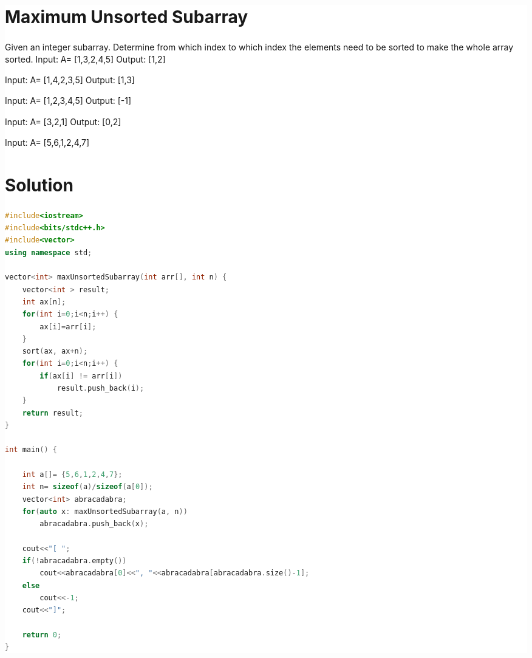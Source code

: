 # Maximum Unsorted Subarray
Given an integer subarray. Determine from which index to which index the elements need to be sorted to make the whole array sorted.
Input: A= [1,3,2,4,5]
Output: [1,2]

Input: A= [1,4,2,3,5]
Output: [1,3]

Input: A= [1,2,3,4,5]
Output: [-1]

Input: A= [3,2,1]
Output: [0,2]

Input: A= [5,6,1,2,4,7]

# Solution

```cpp
#include<iostream>
#include<bits/stdc++.h>
#include<vector>
using namespace std;

vector<int> maxUnsortedSubarray(int arr[], int n) {
    vector<int > result;
    int ax[n];
    for(int i=0;i<n;i++) {
        ax[i]=arr[i];
    }
    sort(ax, ax+n);
    for(int i=0;i<n;i++) {
        if(ax[i] != arr[i])
            result.push_back(i);
    }
    return result;
}

int main() {

    int a[]= {5,6,1,2,4,7};
    int n= sizeof(a)/sizeof(a[0]);
    vector<int> abracadabra;
    for(auto x: maxUnsortedSubarray(a, n))
        abracadabra.push_back(x);

    cout<<"[ ";
    if(!abracadabra.empty())
        cout<<abracadabra[0]<<", "<<abracadabra[abracadabra.size()-1];
    else
        cout<<-1;
	cout<<"]";

    return 0;
}
```
